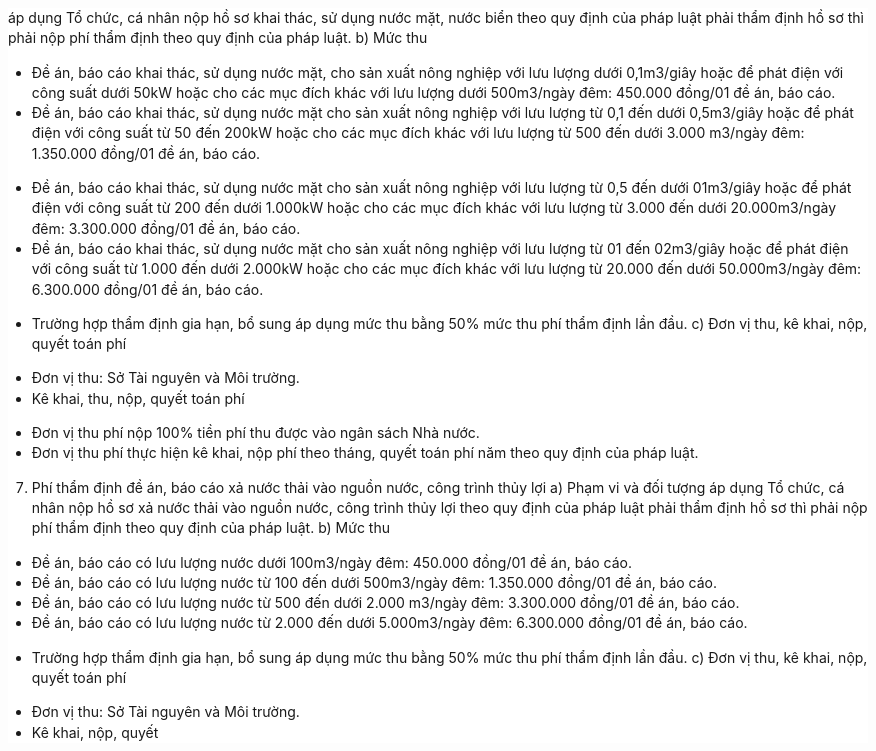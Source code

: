 áp dụng
Tổ chức, cá nhân nộp hồ sơ
khai thác, sử dụng nước mặt, nước biển theo quy định của pháp luật
phải thẩm định hồ sơ thì phải nộp phí thẩm định theo quy định của pháp
luật.
b) Mức thu
- Đề án, báo cáo khai thác,
sử dụng nước mặt, cho sản xuất nông nghiệp với lưu lượng dưới 0,1m3/giây
hoặc để phát điện với công suất dưới 50kW hoặc cho các mục đích khác với lưu lượng
dưới 500m3/ngày đêm: 450.000 đồng/01 đề án, báo cáo.
- Đề án, báo cáo khai thác,
sử dụng nước mặt cho sản xuất nông nghiệp với lưu lượng từ 0,1 đến dưới 0,5m3/giây
hoặc để phát điện với công suất từ 50 đến 200kW hoặc cho các mục đích khác với
lưu lượng từ 500 đến dưới 3.000 m3/ngày đêm: 1.350.000 đồng/01 đề
án, báo cáo.
+ Đề án, báo cáo khai thác,
sử dụng nước mặt cho sản xuất nông nghiệp với lưu lượng từ 0,5 đến dưới 01m3/giây
hoặc để phát điện với công suất từ 200 đến dưới 1.000kW hoặc cho các mục đích
khác với lưu lượng từ 3.000 đến dưới 20.000m3/ngày đêm: 3.300.000 đồng/01
đề án, báo cáo.
+ Đề án, báo cáo khai thác,
sử dụng nước mặt cho sản xuất nông nghiệp với lưu lượng từ 01 đến 02m3/giây
hoặc để phát điện với công suất từ 1.000 đến dưới 2.000kW hoặc cho các mục đích
khác với lưu lượng từ 20.000 đến dưới 50.000m3/ngày đêm: 6.300.000 đồng/01
đề án, báo cáo.
* Trường
hợp thẩm định gia hạn, bổ sung áp dụng mức thu bằng 50% mức thu phí thẩm định lần đầu.
c)
Đơn vị thu, kê khai, nộp, quyết toán phí
- Đơn vị thu:
Sở Tài nguyên và Môi trường.
- Kê khai, thu, nộp, quyết
toán phí
+ Đơn vị thu phí nộp 100% tiền phí thu được vào
ngân sách Nhà nước. 
+ Đơn vị thu phí thực hiện kê khai, nộp phí theo
tháng, quyết toán phí năm theo quy định của pháp luật.
7. Phí thẩm định đề án, báo cáo
xả nước thải vào nguồn nước, công trình thủy lợi
a) Phạm vi và đối tượng
áp dụng
Tổ chức, cá nhân nộp hồ sơ xả
nước thải vào nguồn nước, công trình thủy lợi theo quy định của
pháp luật phải thẩm định hồ sơ thì phải nộp phí thẩm định theo quy định
của pháp luật.
b) Mức thu
- Đề án, báo cáo có lưu lượng
nước dưới 100m3/ngày đêm: 450.000 đồng/01 đề án, báo cáo.
- Đề án, báo cáo có lưu lượng
nước từ 100 đến dưới 500m3/ngày đêm: 1.350.000 đồng/01 đề án, báo
cáo.
- Đề án, báo cáo có lưu lượng
nước từ 500 đến dưới 2.000 m3/ngày đêm: 3.300.000 đồng/01 đề án, báo
cáo.
- Đề án, báo cáo có lưu lượng
nước từ 2.000 đến dưới 5.000m3/ngày đêm: 6.300.000 đồng/01 đề án,
báo cáo.
* Trường
hợp thẩm định gia hạn, bổ sung áp dụng mức thu bằng 50% mức thu phí thẩm định lần đầu.
c)
Đơn vị thu, kê khai, nộp, quyết toán phí
- Đơn vị thu: Sở Tài nguyên và
Môi trường.
- Kê khai, nộp, quyết